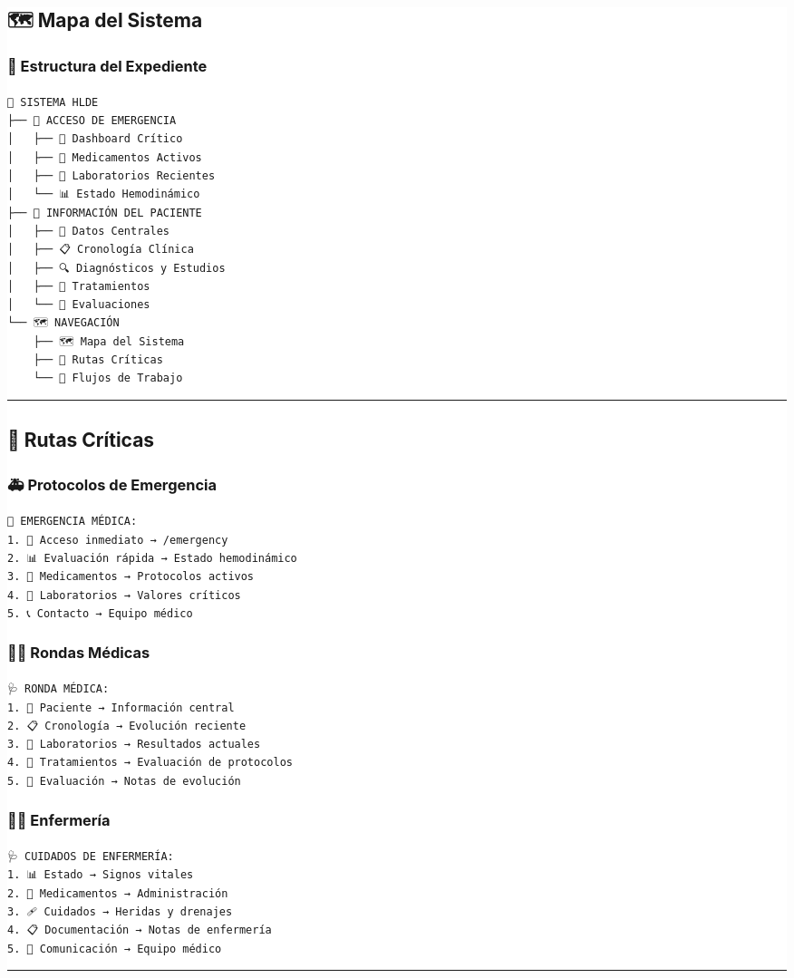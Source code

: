 ## 🗺️ Mapa del Sistema

### **📁 Estructura del Expediente**
```
🏥 SISTEMA HLDE
├── 🚨 ACCESO DE EMERGENCIA
│   ├── 🚨 Dashboard Crítico
│   ├── 💊 Medicamentos Activos
│   ├── 🔬 Laboratorios Recientes
│   └── 📊 Estado Hemodinámico
├── 👤 INFORMACIÓN DEL PACIENTE
│   ├── 👤 Datos Centrales
│   ├── 📋 Cronología Clínica
│   ├── 🔍 Diagnósticos y Estudios
│   ├── 💉 Tratamientos
│   └── 📝 Evaluaciones
└── 🗺️ NAVEGACIÓN
    ├── 🗺️ Mapa del Sistema
    ├── 🚀 Rutas Críticas
    └── 🔄 Flujos de Trabajo
```

---

## 🚀 Rutas Críticas

### **🚑 Protocolos de Emergencia**
```
🚨 EMERGENCIA MÉDICA:
1. 🚨 Acceso inmediato → /emergency
2. 📊 Evaluación rápida → Estado hemodinámico
3. 💊 Medicamentos → Protocolos activos
4. 🔬 Laboratorios → Valores críticos
5. 📞 Contacto → Equipo médico
```

### **👨‍⚕️ Rondas Médicas**
```
🩺 RONDA MÉDICA:
1. 👤 Paciente → Información central
2. 📋 Cronología → Evolución reciente
3. 🔬 Laboratorios → Resultados actuales
4. 💉 Tratamientos → Evaluación de protocolos
5. 📝 Evaluación → Notas de evolución
```

### **👩‍⚕️ Enfermería**
```
🩺 CUIDADOS DE ENFERMERÍA:
1. 📊 Estado → Signos vitales
2. 💊 Medicamentos → Administración
3. 🩹 Cuidados → Heridas y drenajes
4. 📋 Documentación → Notas de enfermería
5. 🤝 Comunicación → Equipo médico
```

---